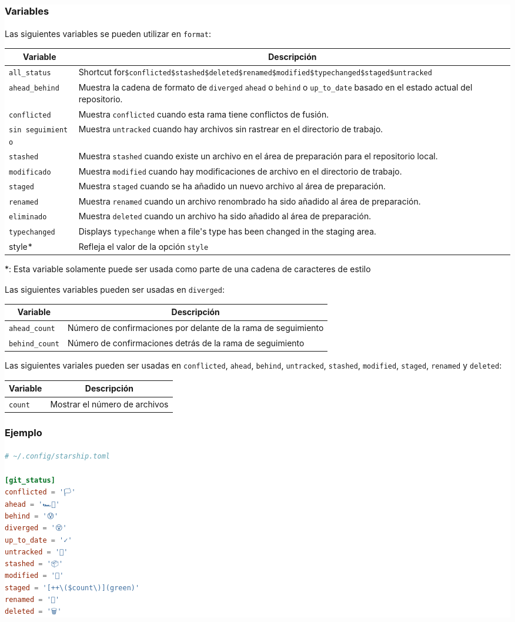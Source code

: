 ### Variables

Las siguientes variables se pueden utilizar en `format`:

| Variable          | Descripción                                                                                                              |
| ----------------- | ------------------------------------------------------------------------------------------------------------------------ |
| `all_status`      | Shortcut for`$conflicted$stashed$deleted$renamed$modified$typechanged$staged$untracked`                                  |
| `ahead_behind`    | Muestra la cadena de formato de `diverged` `ahead` o `behind` o `up_to_date` basado en el estado actual del repositorio. |
| `conflicted`      | Muestra `conflicted` cuando esta rama tiene conflictos de fusión.                                                        |
| `sin seguimiento` | Muestra `untracked` cuando hay archivos sin rastrear en el directorio de trabajo.                                        |
| `stashed`         | Muestra `stashed` cuando existe un archivo en el área de preparación para el repositorio local.                          |
| `modificado`      | Muestra `modified` cuando hay modificaciones de archivo en el directorio de trabajo.                                     |
| `staged`          | Muestra `staged` cuando se ha añadido un nuevo archivo al área de preparación.                                           |
| `renamed`         | Muestra `renamed` cuando un archivo renombrado ha sido añadido al área de preparación.                                   |
| `eliminado`       | Muestra `deleted` cuando un archivo ha sido añadido al área de preparación.                                              |
| `typechanged`     | Displays `typechange` when a file's type has been changed in the staging area.                                           |
| style\*         | Refleja el valor de la opción `style`                                                                                    |

*: Esta variable solamente puede ser usada como parte de una cadena de caracteres de estilo

Las siguientes variables pueden ser usadas en `diverged`:

| Variable       | Descripción                                                    |
| -------------- | -------------------------------------------------------------- |
| `ahead_count`  | Número de confirmaciones por delante de la rama de seguimiento |
| `behind_count` | Número de confirmaciones detrás de la rama de seguimiento      |

Las siguientes variales pueden ser usadas en `conflicted`, `ahead`, `behind`, `untracked`, `stashed`, `modified`, `staged`, `renamed` y `deleted`:

| Variable | Descripción                   |
| -------- | ----------------------------- |
| `count`  | Mostrar el número de archivos |

### Ejemplo

```toml
# ~/.config/starship.toml

[git_status]
conflicted = '🏳'
ahead = '🏎💨'
behind = '😰'
diverged = '😵'
up_to_date = '✓'
untracked = '🤷'
stashed = '📦'
modified = '📝'
staged = '[++\($count\)](green)'
renamed = '👅'
deleted = '🗑'
```
